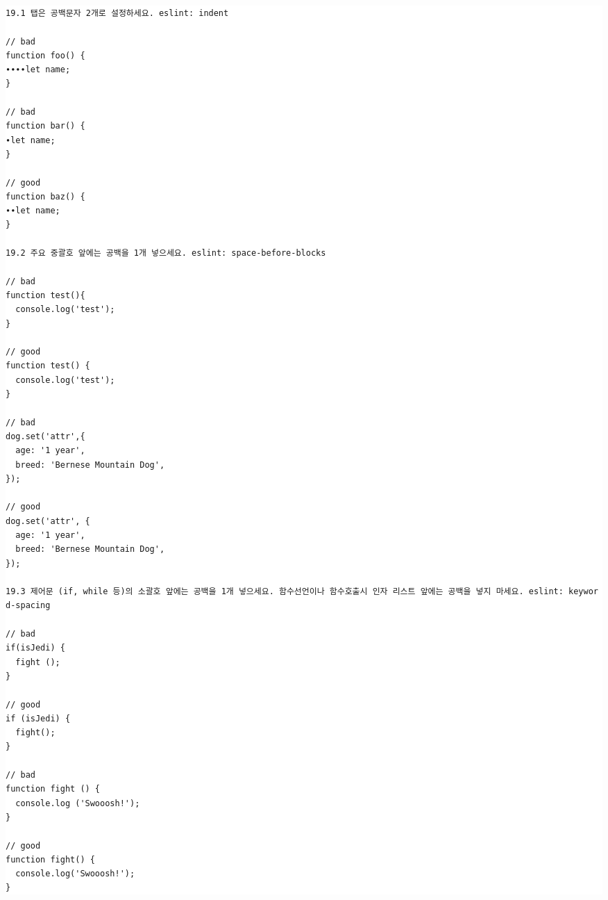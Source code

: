 ```
19.1 탭은 공백문자 2개로 설정하세요. eslint: indent

// bad
function foo() {
∙∙∙∙let name;
}

// bad
function bar() {
∙let name;
}

// good
function baz() {
∙∙let name;
}

19.2 주요 중괄호 앞에는 공백을 1개 넣으세요. eslint: space-before-blocks

// bad
function test(){
  console.log('test');
}

// good
function test() {
  console.log('test');
}

// bad
dog.set('attr',{
  age: '1 year',
  breed: 'Bernese Mountain Dog',
});

// good
dog.set('attr', {
  age: '1 year',
  breed: 'Bernese Mountain Dog',
});

19.3 제어문 (if, while 등)의 소괄호 앞에는 공백을 1개 넣으세요. 함수선언이나 함수호출시 인자 리스트 앞에는 공백을 넣지 마세요. eslint: keyword-spacing

// bad
if(isJedi) {
  fight ();
}

// good
if (isJedi) {
  fight();
}

// bad
function fight () {
  console.log ('Swooosh!');
}

// good
function fight() {
  console.log('Swooosh!');
}
```